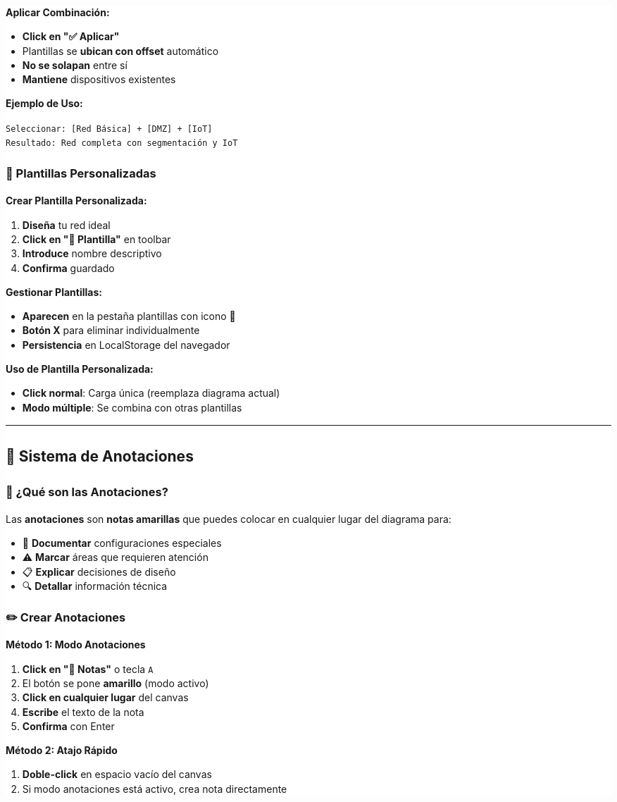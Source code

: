 **Aplicar Combinación:**
- **Click en "✅ Aplicar"**
- Plantillas se **ubican con offset** automático
- **No se solapan** entre sí
- **Mantiene** dispositivos existentes

**Ejemplo de Uso:**
```
Seleccionar: [Red Básica] + [DMZ] + [IoT]
Resultado: Red completa con segmentación y IoT
```

### 💾 Plantillas Personalizadas

**Crear Plantilla Personalizada:**
1. **Diseña** tu red ideal
2. **Click en "💾 Plantilla"** en toolbar
3. **Introduce** nombre descriptivo
4. **Confirma** guardado

**Gestionar Plantillas:**
- **Aparecen** en la pestaña plantillas con icono 👤
- **Botón X** para eliminar individualmente
- **Persistencia** en LocalStorage del navegador

**Uso de Plantilla Personalizada:**
- **Click normal**: Carga única (reemplaza diagrama actual)
- **Modo múltiple**: Se combina con otras plantillas

---

## 📝 Sistema de Anotaciones

### 🎯 ¿Qué son las Anotaciones?

Las **anotaciones** son **notas amarillas** que puedes colocar en cualquier lugar del diagrama para:
- 📝 **Documentar** configuraciones especiales
- ⚠️ **Marcar** áreas que requieren atención
- 📋 **Explicar** decisiones de diseño
- 🔍 **Detallar** información técnica

### ✏️ Crear Anotaciones

**Método 1: Modo Anotaciones**
1. **Click en "📝 Notas"** o tecla `A`
2. El botón se pone **amarillo** (modo activo)
3. **Click en cualquier lugar** del canvas
4. **Escribe** el texto de la nota
5. **Confirma** con Enter

**Método 2: Atajo Rápido**
1. **Doble-click** en espacio vacío del canvas
2. Si modo anotaciones está activo, crea nota directamente
